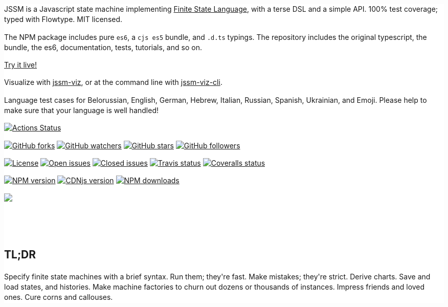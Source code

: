 JSSM is a Javascript state machine implementing [Finite State Language](https://fsl.tools/), with a terse DSL and a simple API.
100% test coverage; typed with Flowtype.  MIT licensed.

The NPM package includes pure `es6`, a `cjs es5` bundle, and `.d.ts` typings.  The repository includes the original typescript, the bundle, the es6, documentation, tests, tutorials, and so on.

[Try it live!](https://stonecypher.github.io/jssm-viz-demo/graph_explorer.html)

Visualize with [jssm-viz](https://github.com/StoneCypher/jssm-viz), or at the command line with [jssm-viz-cli](https://github.com/StoneCypher/jssm-viz-cli).

Language test cases for Belorussian, English, German, Hebrew, Italian, Russian, Spanish, Ukrainian, and Emoji.  Please help to make sure that your language is well handled!

<div id="badge_style_hook">

[![Actions Status](https://github.com/StoneCypher/jssm/workflows/Node%20CI/badge.svg)](https://github.com/StoneCypher/jssm/actions)

[![GitHub forks](https://img.shields.io/github/forks/StoneCypher/jssm.svg?style=social&label=Fork%20JSSM)]()
[![GitHub watchers](https://img.shields.io/github/watchers/StoneCypher/jssm.svg?style=social&label=Watch%20JSSM)]()
[![GitHub stars](https://img.shields.io/github/stars/StoneCypher/jssm.svg?style=social&label=JSSM%20Stars)]()
[![GitHub followers](https://img.shields.io/github/followers/StoneCypher.svg?style=social&label=Follow%20StoneCypher)]()

[![License](https://img.shields.io/npm/l/jssm.svg)](https://github.com/StoneCypher/jssm/blob/master/LICENSE.md)
[![Open issues](https://img.shields.io/github/issues/StoneCypher/jssm.svg)](https://github.com/StoneCypher/jssm/issues)
[![Closed issues](https://img.shields.io/github/issues-closed/StoneCypher/jssm.svg)](https://github.com/StoneCypher/jssm/issues?q=is%3Aissue+is%3Aclosed)
[![Travis status](https://img.shields.io/travis/StoneCypher/jssm.svg)](https://travis-ci.org/StoneCypher/jssm)
[![Coveralls status](https://img.shields.io/coveralls/StoneCypher/jssm.svg)](https://coveralls.io/github/StoneCypher/jssm)

[![NPM version](https://img.shields.io/npm/v/jssm.svg)](https://www.npmjs.com/package/jssm)
[![CDNjs version](https://img.shields.io/cdnjs/v/jquery.svg)](https://img.shields.io/cdnjs/v/jquery.svg)
[![NPM downloads](https://img.shields.io/npm/dt/jssm.svg)](https://www.npmjs.com/package/jssm)

<img src="https://starchart.cc/StoneCypher/jssm.svg" width="50%">

</div>



<br/><br/>

## TL;DR
Specify finite state machines with a brief syntax.  Run them; they're fast.  Make mistakes; they're strict.  Derive
charts.  Save and load states, and histories.  Make machine factories to churn out dozens or thousands of instances.
Impress friends and loved ones.  Cure corns and callouses.

